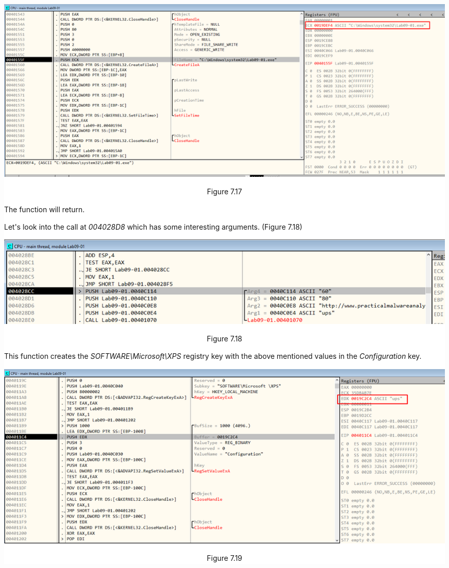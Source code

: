 ![Figure 7.17](/assets/img/PMA/Chapter_9/Lab9-1/Figure7.17.png)
<p align="center"> Figure 7.17 </p>

The function will return. 


Let's look into the call at _004028D8_ which has some interesting arguments. (Figure 7.18)

![Figure 7.18](/assets/img/PMA/Chapter_9/Lab9-1/Figure7.18.png)
<p align="center"> Figure 7.18 </p>

This function creates the _SOFTWARE\Microsoft\XPS_ registry key with the above mentioned values in the  _Configuration_ key.

![Figure 7.19](/assets/img/PMA/Chapter_9/Lab9-1/Figure7.19.png)
<p align="center"> Figure 7.19 </p>
